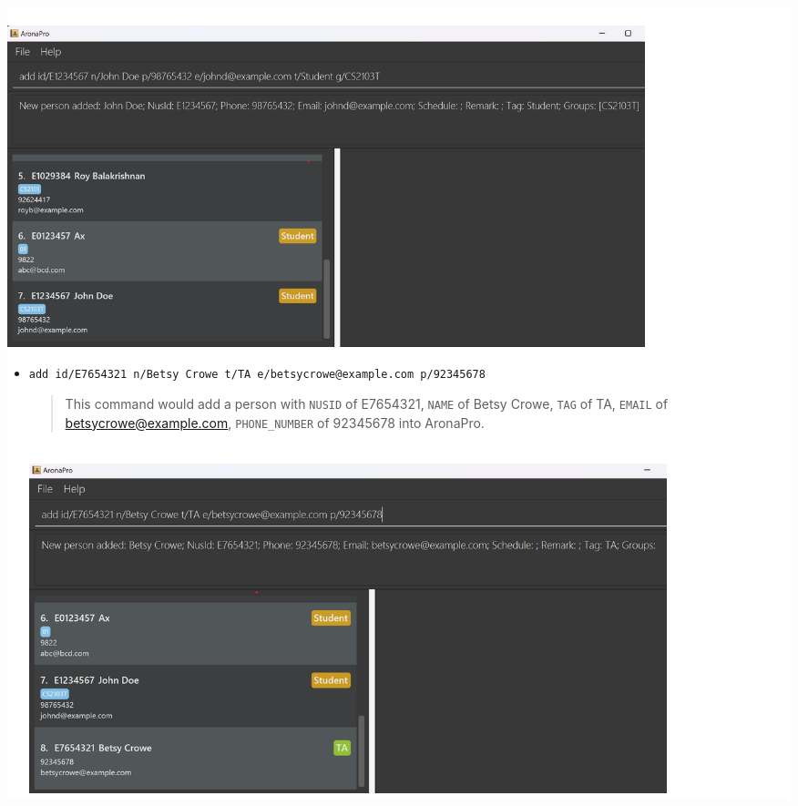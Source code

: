   <p align="centerleft">
        <img src="images/add/add-new-person.png" alt="add new person" width="700" style="margin-top:20px"/>
  </p>
  
 

* `add id/E7654321 n/Betsy Crowe t/TA e/betsycrowe@example.com p/92345678`
  > This command would add a person with `NUSID` of E7654321, `NAME` of Betsy Crowe, `TAG` of TA,
    `EMAIL` of betsycrowe@example.com, `PHONE_NUMBER` of 92345678 into AronaPro.
  <p align="centerleft">
        <img src="images/add/add-new-ta-without-group.png" alt="add new ta without group" width="700" style="margin-top:20px"/>
  </p>  
